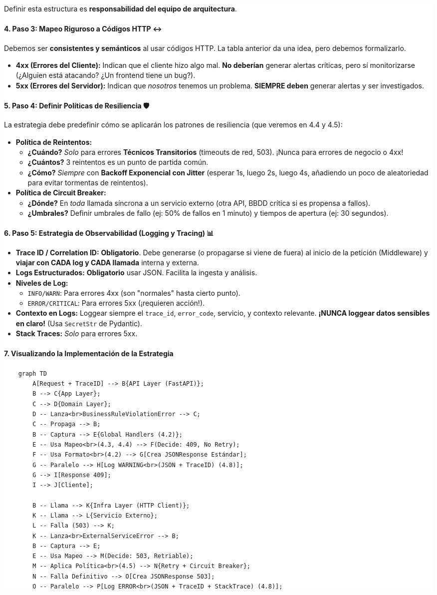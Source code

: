 Definir esta estructura es **responsabilidad del equipo de arquitectura**.

#### 4. Paso 3: Mapeo Riguroso a Códigos HTTP ↔️

Debemos ser **consistentes y semánticos** al usar códigos HTTP. La tabla anterior da una idea, pero debemos formalizarlo.

* **4xx (Errores del Cliente):** Indican que el cliente hizo algo mal. **No deberían** generar alertas críticas, pero sí monitorizarse (¿Alguien está atacando? ¿Un frontend tiene un bug?).
* **5xx (Errores del Servidor):** Indican que *nosotros* tenemos un problema. **SIEMPRE deben** generar alertas y ser investigados.

#### 5. Paso 4: Definir Políticas de Resiliencia 🛡️

La estrategia debe predefinir cómo se aplicarán los patrones de resiliencia (que veremos en 4.4 y 4.5):

* **Política de Reintentos:**
    * **¿Cuándo?** *Solo* para errores **Técnicos Transitorios** (timeouts de red, 503). ¡Nunca para errores de negocio o 4xx!
    * **¿Cuántos?** 3 reintentos es un punto de partida común.
    * **¿Cómo?** *Siempre* con **Backoff Exponencial con Jitter** (esperar 1s, luego 2s, luego 4s, añadiendo un poco de aleatoriedad para evitar tormentas de reintentos).
* **Política de Circuit Breaker:**
    * **¿Dónde?** En *toda* llamada síncrona a un servicio externo (otra API, BBDD crítica si es propensa a fallos).
    * **¿Umbrales?** Definir umbrales de fallo (ej: 50% de fallos en 1 minuto) y tiempos de apertura (ej: 30 segundos).

#### 6. Paso 5: Estrategia de Observabilidad (Logging y Tracing) 📊

* **Trace ID / Correlation ID:** **Obligatorio**. Debe generarse (o propagarse si viene de fuera) al inicio de la petición (Middleware) y **viajar con CADA log y CADA llamada** interna y externa.
* **Logs Estructurados:** **Obligatorio** usar JSON. Facilita la ingesta y análisis.
* **Niveles de Log:**
    * `INFO/WARN`: Para errores 4xx (son "normales" hasta cierto punto).
    * `ERROR/CRITICAL`: Para errores 5xx (¡requieren acción!).
* **Contexto en Logs:** Loggear siempre el `trace_id`, `error_code`, servicio, y contexto relevante. **¡NUNCA loggear datos sensibles en claro!** (Usa `SecretStr` de Pydantic).
* **Stack Traces:** *Solo* para errores 5xx.

#### 7. Visualizando la Implementación de la Estrategia

```mermaid
    graph TD
        A[Request + TraceID] --> B{API Layer (FastAPI)};
        B --> C{App Layer};
        C --> D{Domain Layer};
        D -- Lanza<br>BusinessRuleViolationError --> C;
        C -- Propaga --> B;
        B -- Captura --> E{Global Handlers (4.2)};
        E -- Usa Mapeo<br>(4.3, 4.4) --> F(Decide: 409, No Retry);
        F -- Usa Formato<br>(4.2) --> G[Crea JSONResponse Estándar];
        G -- Paralelo --> H[Log WARNING<br>(JSON + TraceID) (4.8)];
        G --> I[Response 409];
        I --> J[Cliente];

        B -- Llama --> K{Infra Layer (HTTP Client)};
        K -- Llama --> L{Servicio Externo};
        L -- Falla (503) --> K;
        K -- Lanza<br>ExternalServiceError --> B;
        B -- Captura --> E;
        E -- Usa Mapeo --> M(Decide: 503, Retriable);
        M -- Aplica Política<br>(4.5) --> N{Retry + Circuit Breaker};
        N -- Falla Definitivo --> O[Crea JSONResponse 503];
        O -- Paralelo --> P[Log ERROR<br>(JSON + TraceID + StackTrace) (4.8)];
```